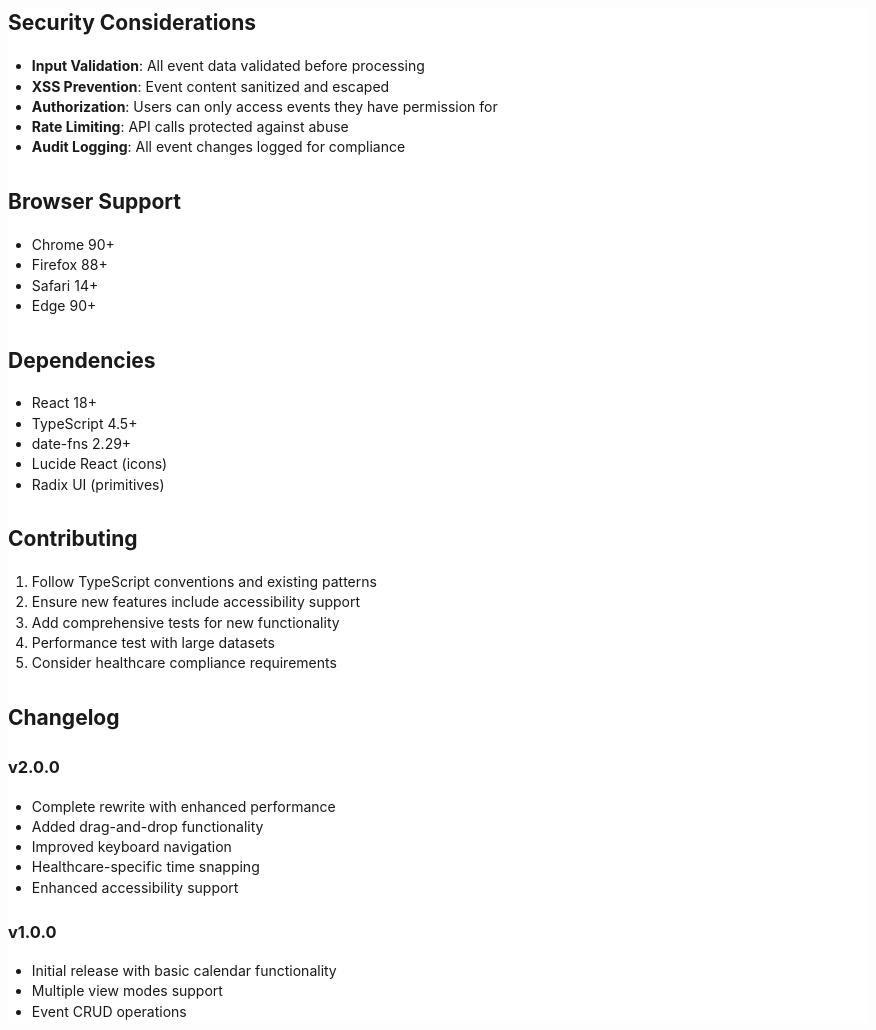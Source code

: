 ## Security Considerations

- **Input Validation**: All event data validated before processing
- **XSS Prevention**: Event content sanitized and escaped
- **Authorization**: Users can only access events they have permission for
- **Rate Limiting**: API calls protected against abuse
- **Audit Logging**: All event changes logged for compliance

## Browser Support

- Chrome 90+
- Firefox 88+
- Safari 14+
- Edge 90+

## Dependencies

- React 18+
- TypeScript 4.5+
- date-fns 2.29+
- Lucide React (icons)
- Radix UI (primitives)

## Contributing

1. Follow TypeScript conventions and existing patterns
2. Ensure new features include accessibility support
3. Add comprehensive tests for new functionality
4. Performance test with large datasets
5. Consider healthcare compliance requirements

## Changelog

### v2.0.0

- Complete rewrite with enhanced performance
- Added drag-and-drop functionality
- Improved keyboard navigation
- Healthcare-specific time snapping
- Enhanced accessibility support

### v1.0.0

- Initial release with basic calendar functionality
- Multiple view modes support
- Event CRUD operations
